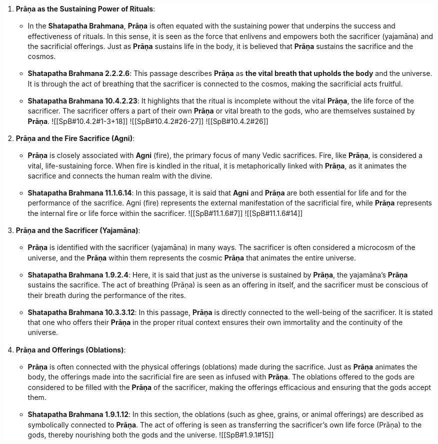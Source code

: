 1. **Prāṇa as the Sustaining Power of Rituals**:
   - In the **Shatapatha Brahmana**, **Prāṇa** is often equated with the sustaining power that underpins the success and effectiveness of rituals. In this sense, it is seen as the force that enlivens and empowers both the sacrificer (yajamāna) and the sacrificial offerings. Just as **Prāṇa** sustains life in the body, it is believed that **Prāṇa** sustains the sacrifice and the cosmos.
   
   - **Shatapatha Brahmana 2.2.2.6**: This passage describes **Prāṇa** as **the vital breath that upholds the body** and the universe. It is through the act of breathing that the sacrificer is connected to the cosmos, making the sacrificial acts fruitful.
   
   - **Shatapatha Brahmana 10.4.2.23**: It highlights that the ritual is incomplete without the vital **Prāṇa**, the life force of the sacrificer. The sacrificer offers a part of their own **Prāṇa** or vital breath to the gods, who are themselves sustained by **Prāṇa**.
![[SpB#10.4.2#1-3+18]]
![[SpB#10.4.2#26-27]]
![[SpB#10.4.2#26]]

2. **Prāṇa and the Fire Sacrifice (Agni)**:
   - **Prāṇa** is closely associated with **Agni** (fire), the primary focus of many Vedic sacrifices. Fire, like **Prāṇa**, is considered a vital, life-sustaining force. When fire is kindled in the ritual, it is metaphorically linked with **Prāṇa**, as it animates the sacrifice and connects the human realm with the divine.

   - **Shatapatha Brahmana 11.1.6.14**: In this passage, it is said that **Agni** and **Prāṇa** are both essential for life and for the performance of the sacrifice. Agni (fire) represents the external manifestation of the sacrificial fire, while **Prāṇa** represents the internal fire or life force within the sacrificer.
![[SpB#11.1.6#7]]
![[SpB#11.1.6#14]]
3. **Prāṇa and the Sacrificer (Yajamāna)**:
   - **Prāṇa** is identified with the sacrificer (yajamāna) in many ways. The sacrificer is often considered a microcosm of the universe, and the **Prāṇa** within them represents the cosmic **Prāṇa** that animates the entire universe.

   - **Shatapatha Brahmana 1.9.2.4**: Here, it is said that just as the universe is sustained by **Prāṇa**, the yajamāna’s **Prāṇa** sustains the sacrifice. The act of breathing (Prāṇa) is seen as an offering in itself, and the sacrificer must be conscious of their breath during the performance of the rites.

   - **Shatapatha Brahmana 10.3.3.12**: In this passage, **Prāṇa** is directly connected to the well-being of the sacrificer. It is stated that one who offers their **Prāṇa** in the proper ritual context ensures their own immortality and the continuity of the universe.

4. **Prāṇa and Offerings (Oblations)**:
   - **Prāṇa** is often connected with the physical offerings (oblations) made during the sacrifice. Just as **Prāṇa** animates the body, the offerings made into the sacrificial fire are seen as infused with **Prāṇa**. The oblations offered to the gods are considered to be filled with the **Prāṇa** of the sacrificer, making the offerings efficacious and ensuring that the gods accept them.

   - **Shatapatha Brahmana 1.9.1.12**: In this section, the oblations (such as ghee, grains, or animal offerings) are described as symbolically connected to **Prāṇa**. The act of offering is seen as transferring the sacrificer’s own life force (Prāṇa) to the gods, thereby nourishing both the gods and the universe.
![[SpB#1.9.1#15]]
